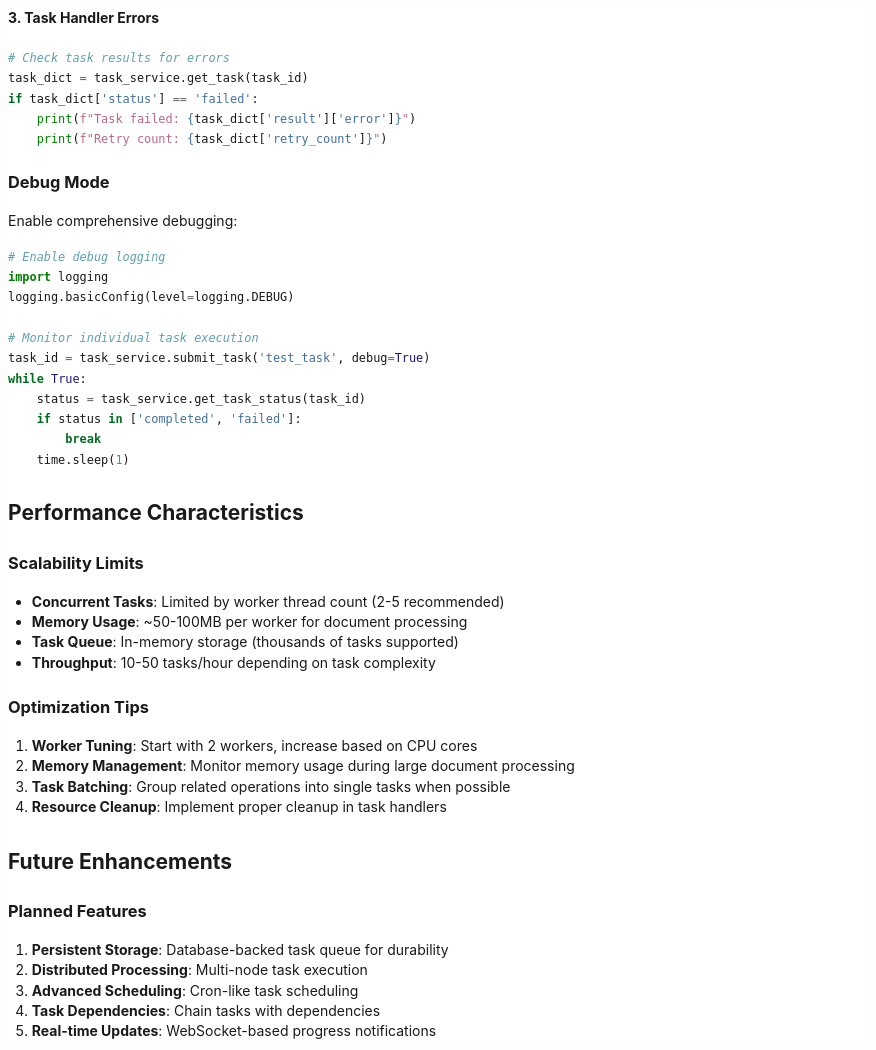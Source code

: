#### 3. Task Handler Errors
```python
# Check task results for errors
task_dict = task_service.get_task(task_id)
if task_dict['status'] == 'failed':
    print(f"Task failed: {task_dict['result']['error']}")
    print(f"Retry count: {task_dict['retry_count']}")
```

### Debug Mode

Enable comprehensive debugging:

```python
# Enable debug logging
import logging
logging.basicConfig(level=logging.DEBUG)

# Monitor individual task execution
task_id = task_service.submit_task('test_task', debug=True)
while True:
    status = task_service.get_task_status(task_id)
    if status in ['completed', 'failed']:
        break
    time.sleep(1)
```

## Performance Characteristics

### Scalability Limits
- **Concurrent Tasks**: Limited by worker thread count (2-5 recommended)
- **Memory Usage**: ~50-100MB per worker for document processing
- **Task Queue**: In-memory storage (thousands of tasks supported)
- **Throughput**: 10-50 tasks/hour depending on task complexity

### Optimization Tips
1. **Worker Tuning**: Start with 2 workers, increase based on CPU cores
2. **Memory Management**: Monitor memory usage during large document processing
3. **Task Batching**: Group related operations into single tasks when possible
4. **Resource Cleanup**: Implement proper cleanup in task handlers

## Future Enhancements

### Planned Features
1. **Persistent Storage**: Database-backed task queue for durability
2. **Distributed Processing**: Multi-node task execution
3. **Advanced Scheduling**: Cron-like task scheduling
4. **Task Dependencies**: Chain tasks with dependencies
5. **Real-time Updates**: WebSocket-based progress notifications
